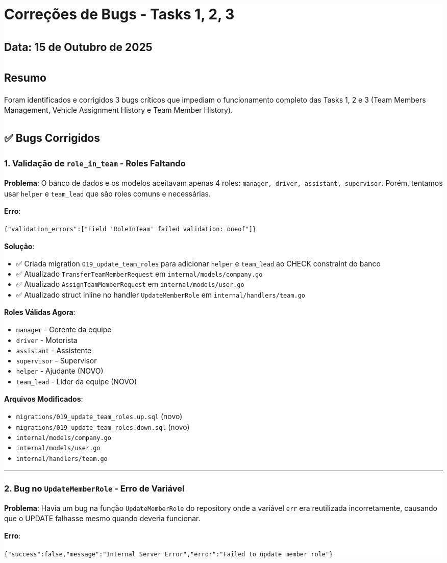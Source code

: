 # Correções de Bugs - Tasks 1, 2, 3

## Data: 15 de Outubro de 2025

## Resumo

Foram identificados e corrigidos 3 bugs críticos que impediam o funcionamento completo das Tasks 1, 2 e 3 (Team Members Management, Vehicle Assignment History e Team Member History).

## ✅ Bugs Corrigidos

### 1. Validação de `role_in_team` - Roles Faltando
**Problema**: O banco de dados e os modelos aceitavam apenas 4 roles: `manager, driver, assistant, supervisor`. Porém, tentamos usar `helper` e `team_lead` que são roles comuns e necessárias.

**Erro**:
```
{"validation_errors":["Field 'RoleInTeam' failed validation: oneof"]}
```

**Solução**:
- ✅ Criada migration `019_update_team_roles` para adicionar `helper` e `team_lead` ao CHECK constraint do banco
- ✅ Atualizado `TransferTeamMemberRequest` em `internal/models/company.go`
- ✅ Atualizado `AssignTeamMemberRequest` em `internal/models/user.go`
- ✅ Atualizado struct inline no handler `UpdateMemberRole` em `internal/handlers/team.go`

**Roles Válidas Agora**:
- `manager` - Gerente da equipe
- `driver` - Motorista
- `assistant` - Assistente
- `supervisor` - Supervisor
- `helper` - Ajudante (NOVO)
- `team_lead` - Líder da equipe (NOVO)

**Arquivos Modificados**:
- `migrations/019_update_team_roles.up.sql` (novo)
- `migrations/019_update_team_roles.down.sql` (novo)
- `internal/models/company.go`
- `internal/models/user.go`
- `internal/handlers/team.go`

---

### 2. Bug no `UpdateMemberRole` - Erro de Variável
**Problema**: Havia um bug na função `UpdateMemberRole` do repository onde a variável `err` era reutilizada incorretamente, causando que o UPDATE falhasse mesmo quando deveria funcionar.

**Erro**:
```
{"success":false,"message":"Internal Server Error","error":"Failed to update member role"}
```

